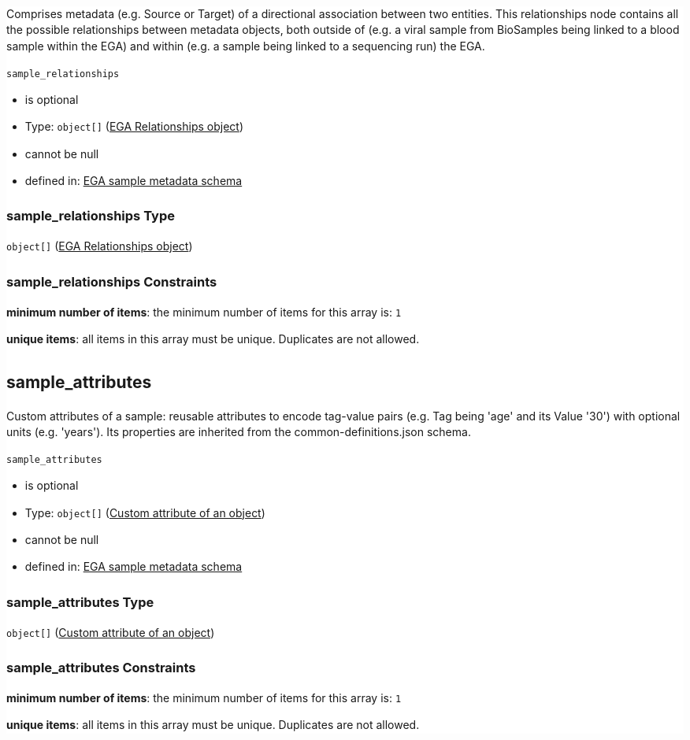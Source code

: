 Comprises metadata (e.g. Source or Target) of a directional association between two entities. This relationships node contains all the possible relationships between metadata objects, both outside of (e.g. a viral sample from BioSamples being linked to a blood sample within the EGA) and within (e.g. a sample being linked to a sequencing run) the EGA.

`sample_relationships`

*   is optional

*   Type: `object[]` ([EGA Relationships object](ega-12-definitions-ega-relationships-object.md))

*   cannot be null

*   defined in: [EGA sample metadata schema](ega-17-properties-sample-relationships.md "https://github.com/EbiEga/ega-metadata-schema/tree/main/schemas/EGA.sample.json#/properties/sample_relationships")

### sample\_relationships Type

`object[]` ([EGA Relationships object](ega-12-definitions-ega-relationships-object.md))

### sample\_relationships Constraints

**minimum number of items**: the minimum number of items for this array is: `1`

**unique items**: all items in this array must be unique. Duplicates are not allowed.

## sample\_attributes

Custom attributes of a sample: reusable attributes to encode tag-value pairs (e.g. Tag being 'age' and its Value '30') with optional units (e.g. 'years'). Its properties are inherited from the common-definitions.json schema.

`sample_attributes`

*   is optional

*   Type: `object[]` ([Custom attribute of an object](ega-12-definitions-custom-attribute-of-an-object.md))

*   cannot be null

*   defined in: [EGA sample metadata schema](ega-17-properties-sample-custom-attributes.md "https://github.com/EbiEga/ega-metadata-schema/tree/main/schemas/EGA.sample.json#/properties/sample_attributes")

### sample\_attributes Type

`object[]` ([Custom attribute of an object](ega-12-definitions-custom-attribute-of-an-object.md))

### sample\_attributes Constraints

**minimum number of items**: the minimum number of items for this array is: `1`

**unique items**: all items in this array must be unique. Duplicates are not allowed.
